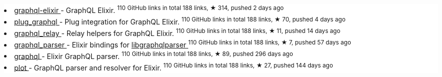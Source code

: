   </sup>
 </li>
 <li>
  <a href="https://github.com/graphql-elixir/graphql">
   graphql-elixir
  </a>
  - GraphQL Elixir.
  <sup>
   110 GitHub links in total 188 links, &#9733 314, pushed 2 days ago
  </sup>
 </li>
 <li>
  <a href="https://github.com/graphql-elixir/plug_graphql">
   plug_graphql
  </a>
  - Plug integration for GraphQL Elixir.
  <sup>
   110 GitHub links in total 188 links, &#9733 70, pushed 4 days ago
  </sup>
 </li>
 <li>
  <a href="https://github.com/graphql-elixir/graphql_relay">
   graphql_relay
  </a>
  - Relay helpers for GraphQL Elixir.
  <sup>
   110 GitHub links in total 188 links, &#9733 11, pushed 14 days ago
  </sup>
 </li>
 <li>
  <a href="https://github.com/graphql-elixir/graphql_parser">
   graphql_parser
  </a>
  - Elixir bindings for
  <a href="https://github.com/graphql/libgraphqlparser">
   libgraphqlparser
  </a>
  <sup>
   110 GitHub links in total 188 links, &#9733 7, pushed 57 days ago
  </sup>
 </li>
 <li>
  <a href="https://github.com/asonge/graphql">
   graphql
  </a>
  - Elixir GraphQL parser.
  <sup>
   110 GitHub links in total 188 links, &#9733 89, pushed 296 days ago
  </sup>
 </li>
 <li>
  <a href="https://github.com/peburrows/plot">
   plot
  </a>
  - GraphQL parser and resolver for Elixir.
  <sup>
   110 GitHub links in total 188 links, &#9733 27, pushed 144 days ago
  </sup>
 </li>
</ul>
<p>
 <a name="lib-haskell">
 </a>
</p>